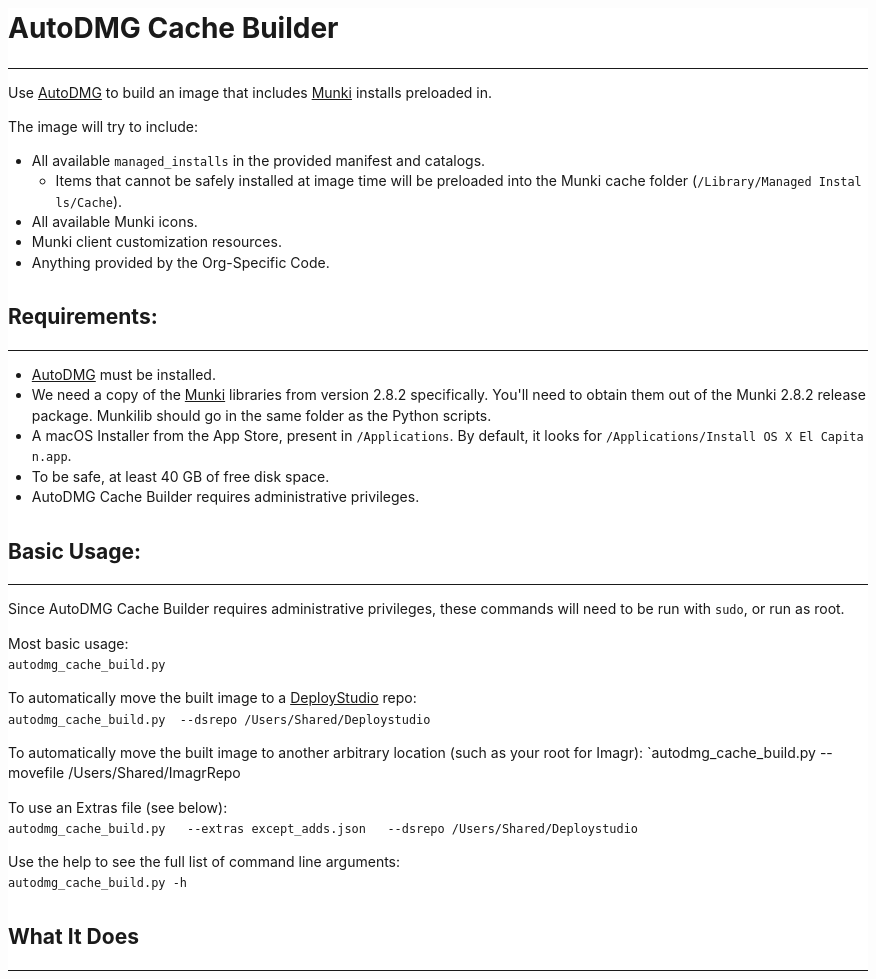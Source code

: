 # AutoDMG Cache Builder
----

Use [AutoDMG](https://github.com/MagerValp/AutoDMG) to build an image that includes [Munki](https://github.com/munki/munki) installs preloaded in.

The image will try to include:

* All available `managed_installs` in the provided manifest and catalogs.  
	* Items that cannot be safely installed at image time will be preloaded into the Munki cache folder (`/Library/Managed Installs/Cache`).  
* All available Munki icons.  
* Munki client customization resources.  
* Anything provided by the Org-Specific Code.

## Requirements:
----
* [AutoDMG](https://github.com/MagerValp/AutoDMG) must be installed.
* We need a copy of the [Munki](https://github.com/munki/munki) libraries from version 2.8.2 specifically. You'll need to obtain them out of the Munki 2.8.2 release package. Munkilib should go in the same folder as the Python scripts.
* A macOS Installer from the App Store, present in `/Applications`. By default, it looks for `/Applications/Install OS X El Capitan.app`.
* To be safe, at least 40 GB of free disk space.
* AutoDMG Cache Builder requires administrative privileges.

## Basic Usage:
----
Since AutoDMG Cache Builder requires administrative privileges, these commands will need to be run with `sudo`, or run as root.

Most basic usage:  
`autodmg_cache_build.py`

To automatically move the built image to a [DeployStudio](https://www.deploystudio.com) repo:  
`autodmg_cache_build.py  --dsrepo /Users/Shared/Deploystudio`

To automatically move the built image to another arbitrary location (such as your root for Imagr):
`autodmg_cache_build.py  --movefile /Users/Shared/ImagrRepo

To use an Extras file (see below):  
`autodmg_cache_build.py  
  --extras except_adds.json  
  --dsrepo /Users/Shared/Deploystudio`

Use the help to see the full list of command line arguments:  
`autodmg_cache_build.py -h`


## What It Does
----
